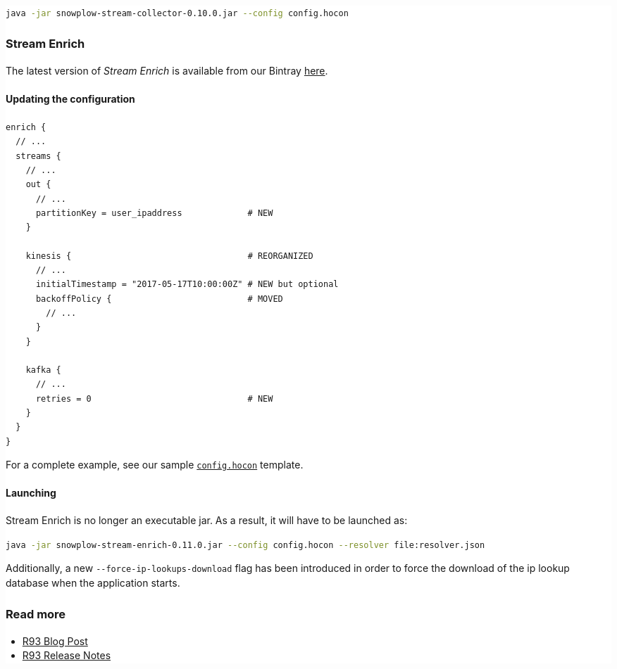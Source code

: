 ```bash
java -jar snowplow-stream-collector-0.10.0.jar --config config.hocon
```

### Stream Enrich

The latest version of *Stream Enrich* is available from our Bintray [here](http://dl.bintray.com/snowplow/snowplow-generic/snowplow_stream_enrich_0.11.0.zip).

#### Updating the configuration

```hocon
enrich {
  // ...
  streams {
    // ...
    out {
      // ...
      partitionKey = user_ipaddress             # NEW
    }

    kinesis {                                   # REORGANIZED
      // ...
      initialTimestamp = "2017-05-17T10:00:00Z" # NEW but optional
      backoffPolicy {                           # MOVED
        // ...
      }
    }

    kafka {
      // ...
      retries = 0                               # NEW
    }
  }
}
```

For a complete example, see our sample [`config.hocon`](https://github.com/snowplow/snowplow/blob/r93-virunum/3-enrich/stream-enrich/examples/config.hocon.sample) template.

#### Launching

Stream Enrich is no longer an executable jar. As a result, it will have to be launched as:

```bash
java -jar snowplow-stream-enrich-0.11.0.jar --config config.hocon --resolver file:resolver.json
```

Additionally, a new `--force-ip-lookups-download` flag has been introduced in order to force the
download of the ip lookup database when the application starts.

### Read more

* [R93 Blog Post](https://snowplowanalytics.com/blog/2017/10/03/snowplow-r93-virunum-released-realtime-pipeline-refresh/)
* [R93 Release Notes](https://github.com/snowplow/snowplow/releases/tag/r93-virunum)
